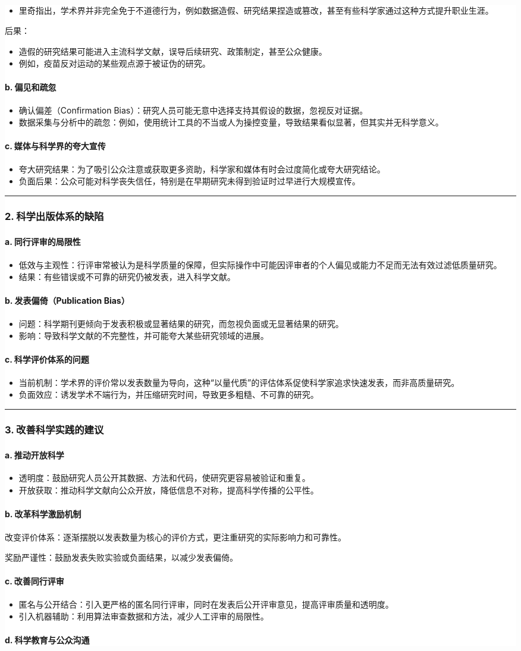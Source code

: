 - 里奇指出，学术界并非完全免于不道德行为，例如数据造假、研究结果捏造或篡改，甚至有些科学家通过这种方式提升职业生涯。

后果：

- 造假的研究结果可能进入主流科学文献，误导后续研究、政策制定，甚至公众健康。
- 例如，疫苗反对运动的某些观点源于被证伪的研究。

#### **b. 偏见和疏忽**

- 确认偏差（Confirmation Bias）：研究人员可能无意中选择支持其假设的数据，忽视反对证据。
- 数据采集与分析中的疏忽：例如，使用统计工具的不当或人为操控变量，导致结果看似显著，但其实并无科学意义。

#### **c. 媒体与科学界的夸大宣传**

- 夸大研究结果：为了吸引公众注意或获取更多资助，科学家和媒体有时会过度简化或夸大研究结论。
- 负面后果：公众可能对科学丧失信任，特别是在早期研究未得到验证时过早进行大规模宣传。

------

### **2. 科学出版体系的缺陷**

#### **a. 同行评审的局限性**

- 低效与主观性：行评审常被认为是科学质量的保障，但实际操作中可能因评审者的个人偏见或能力不足而无法有效过滤低质量研究。
- 结果：有些错误或不可靠的研究仍被发表，进入科学文献。

#### **b. 发表偏倚（Publication Bias）**

- 问题：科学期刊更倾向于发表积极或显著结果的研究，而忽视负面或无显著结果的研究。
- 影响：导致科学文献的不完整性，并可能夸大某些研究领域的进展。

#### **c. 科学评价体系的问题**

- 当前机制：学术界的评价常以发表数量为导向，这种“以量代质”的评估体系促使科学家追求快速发表，而非高质量研究。
- 负面效应：诱发学术不端行为，并压缩研究时间，导致更多粗糙、不可靠的研究。

------

### **3. 改善科学实践的建议**

#### **a. 推动开放科学**

- 透明度：鼓励研究人员公开其数据、方法和代码，使研究更容易被验证和重复。
- 开放获取：推动科学文献向公众开放，降低信息不对称，提高科学传播的公平性。

#### **b. 改革科学激励机制**

改变评价体系：逐渐摆脱以发表数量为核心的评价方式，更注重研究的实际影响力和可靠性。

奖励严谨性：鼓励发表失败实验或负面结果，以减少发表偏倚。

#### **c. 改善同行评审**

- 匿名与公开结合：引入更严格的匿名同行评审，同时在发表后公开评审意见，提高评审质量和透明度。
- 引入机器辅助：利用算法审查数据和方法，减少人工评审的局限性。

#### **d. 科学教育与公众沟通**
